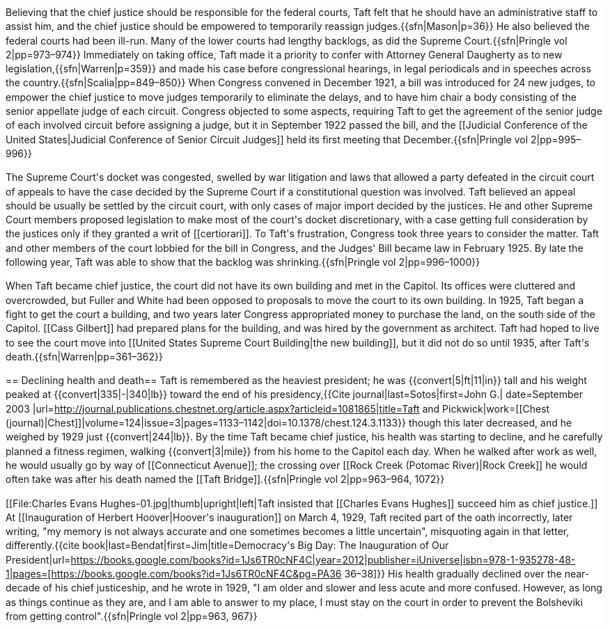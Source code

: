 Believing that the chief justice should be responsible for the federal courts, Taft felt that he should have an administrative staff to assist him, and the chief justice should be empowered to temporarily reassign judges.{{sfn|Mason|p=36}} He also believed the federal courts had been ill-run.  Many of the lower courts had lengthy backlogs, as did the Supreme Court.{{sfn|Pringle vol 2|pp=973–974}} Immediately on taking office, Taft made it a priority to confer with Attorney General Daugherty as to new legislation,{{sfn|Warren|p=359}} and made his case before congressional hearings, in legal periodicals and in speeches across the country.{{sfn|Scalia|pp=849–850}} When Congress convened in December 1921, a bill was introduced for 24 new judges, to empower the chief justice to move judges temporarily to eliminate the delays, and to have him chair a body consisting of the senior appellate judge of each circuit. Congress objected to some aspects, requiring Taft to get the agreement of the senior judge of each involved circuit before assigning a judge, but it in September 1922 passed the bill, and the [[Judicial Conference of the United States|Judicial Conference of Senior Circuit Judges]] held its first meeting that December.{{sfn|Pringle vol 2|pp=995–996}}

The Supreme Court's docket was congested, swelled by war litigation and laws that allowed a party defeated in the circuit court of appeals to have the case decided by the Supreme Court if a constitutional question was involved. Taft believed an appeal should be usually be settled by the circuit court, with only cases of major import decided by the justices. He and other Supreme Court members proposed legislation to make most of the court's docket discretionary, with a case getting full consideration by the justices only if they granted a writ of [[certiorari]]. To Taft's frustration, Congress took three years to consider the matter.  Taft and other members of the court lobbied for the bill in Congress, and the Judges' Bill became law in February 1925.  By late the following year, Taft was able to show that the backlog was shrinking.{{sfn|Pringle vol 2|pp=996–1000}}

When Taft became chief justice, the court did not have its own building and met in the Capitol. Its offices were cluttered and overcrowded, but Fuller and White had been opposed to proposals to move the court to its own building. In 1925, Taft began a fight to get the court a building, and two years later Congress appropriated money to purchase the land, on the south side of the Capitol. [[Cass Gilbert]] had prepared plans for the building, and was hired by the government as architect. Taft had hoped to live to see the court move into [[United States Supreme Court Building|the new building]], but it did not do so until 1935, after Taft's death.{{sfn|Warren|pp=361–362}}

== Declining health and death==
Taft is remembered as the heaviest president; he was {{convert|5|ft|11|in}} tall and his weight peaked at {{convert|335|-|340|lb}} toward the end of his presidency,<ref name="sotos1133">{{Cite journal|last=Sotos|first=John G.| date=September 2003 |url=http://journal.publications.chestnet.org/article.aspx?articleid=1081865|title=Taft and Pickwick|work=[[Chest (journal)|Chest]]|volume=124|issue=3|pages=1133–1142|doi=10.1378/chest.124.3.1133}}</ref> though this later decreased, and he weighed by 1929 just {{convert|244|lb}}. By the time Taft became chief justice, his health was starting to decline, and he carefully planned a fitness regimen, walking {{convert|3|mile}} from his home to the Capitol each day. When he walked after work as well, he would usually go by way of [[Connecticut Avenue]]; the crossing over [[Rock Creek (Potomac River)|Rock Creek]] he would often take was after his death named the [[Taft Bridge]].{{sfn|Pringle vol 2|pp=963–964, 1072}}

[[File:Charles Evans Hughes-01.jpg|thumb|upright|left|Taft insisted that [[Charles Evans Hughes]] succeed him as chief justice.]]
At [[Inauguration of Herbert Hoover|Hoover's inauguration]] on March 4, 1929, Taft recited part of the oath incorrectly, later writing, "my memory is not always accurate and one sometimes becomes a little uncertain", misquoting again in that letter, differently.<ref>{{cite book|last=Bendat|first=Jim|title=Democracy's Big Day: The Inauguration of Our President|url=https://books.google.com/books?id=1Js6TR0cNF4C|year=2012|publisher=iUniverse|isbn=978-1-935278-48-1|pages=[https://books.google.com/books?id=1Js6TR0cNF4C&pg=PA36 36–38]}}</ref> His health gradually declined over the near-decade of his chief justiceship, and he wrote in 1929, "I am older and slower and less acute and more confused. However, as long as things continue as they are, and I am able to answer to my place, I must stay on the court in order to prevent the Bolsheviki from getting control".{{sfn|Pringle vol 2|pp=963, 967}}
